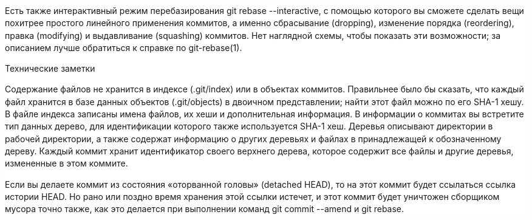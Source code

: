 
Есть также интерактивный режим перебазирования git rebase --interactive, с помощью которого вы сможете сделать вещи похитрее простого линейного применения коммитов, а именно сбрасывание (dropping), изменение порядка (reordering), правка (modifying) и выдавливание (squashing) коммитов. Нет наглядной схемы, чтобы показать эти возможности; за описанием лучше обратиться к справке по git-rebase(1).

Технические заметки

Содержание файлов не хранится в индексе (.git/index) или в объектах коммитов. Правильнее было бы сказать, что каждый файл хранится в базе данных объектов (.git/objects) в двоичном представлении; найти этот файл можно по его SHA-1 хешу. В файле индекса записаны имена файлов, их хеши и дополнительная информация. В информации о коммитах вы встретите тип данных дерево, для идентификации которого также используется SHA-1 хеш. Деревья описывают директории в рабочей директории, а также содержат информацию о других деревьях и файлах в принадлежащей к обозначенному дереву. Каждый коммит хранит идентификатор своего верхнего дерева, которое содержит все файлы и другие деревья, измененные в этом коммите.

Если вы делаете коммит из состояния «оторванной головы» (detached HEAD), то на этот коммит будет ссылаться ссылка истории HEAD. Но рано или поздно время хранения этой ссылки истечет, и этот коммит будет уничтожен сборщиком мусора точно также, как это делается при выполнении команд git commit --amend и git rebase.